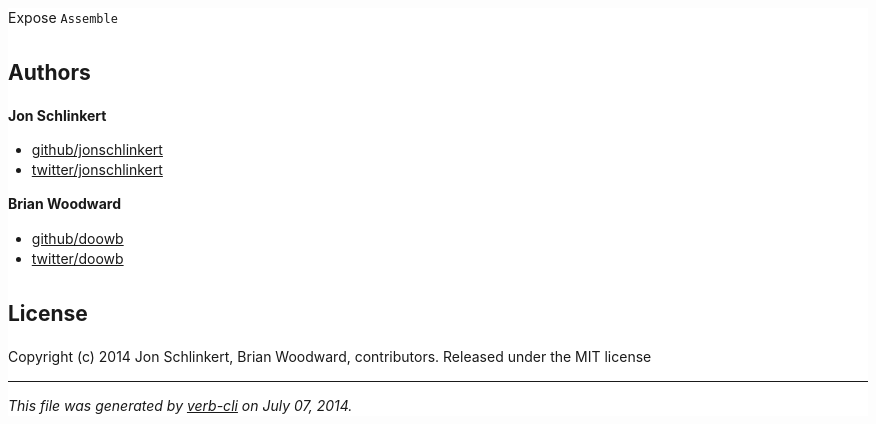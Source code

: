 
Expose `Assemble`

## Authors

**Jon Schlinkert**

+ [github/jonschlinkert](https://github.com/jonschlinkert)
+ [twitter/jonschlinkert](http://twitter.com/jonschlinkert)

**Brian Woodward**

+ [github/doowb](https://github.com/doowb)
+ [twitter/doowb](http://twitter.com/doowb)


## License
Copyright (c) 2014 Jon Schlinkert, Brian Woodward, contributors.
Released under the MIT license

***

_This file was generated by [verb-cli](https://github.com/assemble/verb-cli) on July 07, 2014._